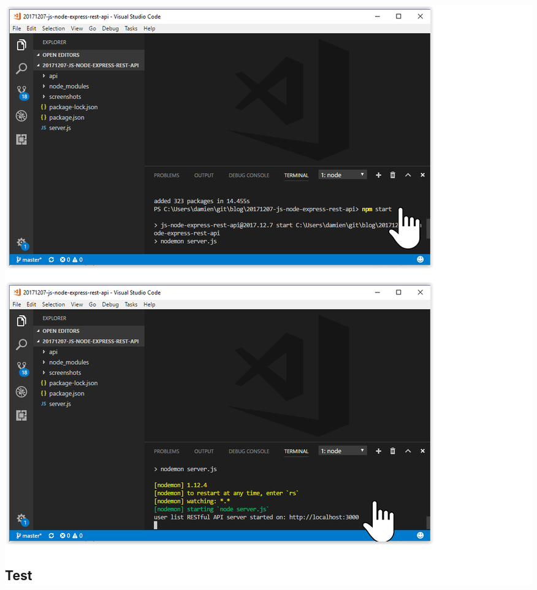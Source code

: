 ![post-image](/upload/171207000338733.png)
 

 
![post-image](/upload/171207000339299.png)
 

 
## Test
 